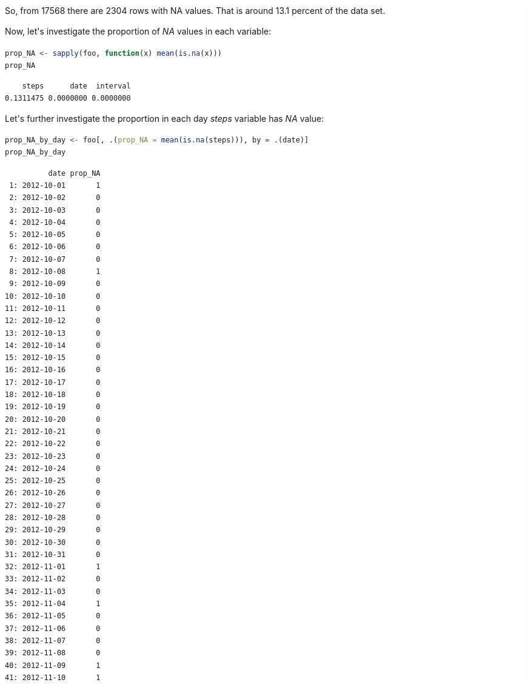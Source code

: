 So, from 17568 there are 2304 rows with NA values. 
That is around 13.1 percent of the 
data set.

Now, let's investigate the proportion of *NA* values in each variable:

```r
prop_NA <- sapply(foo, function(x) mean(is.na(x)))
prop_NA
```

```
    steps      date  interval 
0.1311475 0.0000000 0.0000000 
```


Let's further investigate the proportion in each day *steps* variable has *NA* 
value:


```r
prop_NA_by_day <- foo[, .(prop_NA = mean(is.na(steps))), by = .(date)]
prop_NA_by_day
```

```
          date prop_NA
 1: 2012-10-01       1
 2: 2012-10-02       0
 3: 2012-10-03       0
 4: 2012-10-04       0
 5: 2012-10-05       0
 6: 2012-10-06       0
 7: 2012-10-07       0
 8: 2012-10-08       1
 9: 2012-10-09       0
10: 2012-10-10       0
11: 2012-10-11       0
12: 2012-10-12       0
13: 2012-10-13       0
14: 2012-10-14       0
15: 2012-10-15       0
16: 2012-10-16       0
17: 2012-10-17       0
18: 2012-10-18       0
19: 2012-10-19       0
20: 2012-10-20       0
21: 2012-10-21       0
22: 2012-10-22       0
23: 2012-10-23       0
24: 2012-10-24       0
25: 2012-10-25       0
26: 2012-10-26       0
27: 2012-10-27       0
28: 2012-10-28       0
29: 2012-10-29       0
30: 2012-10-30       0
31: 2012-10-31       0
32: 2012-11-01       1
33: 2012-11-02       0
34: 2012-11-03       0
35: 2012-11-04       1
36: 2012-11-05       0
37: 2012-11-06       0
38: 2012-11-07       0
39: 2012-11-08       0
40: 2012-11-09       1
41: 2012-11-10       1
```